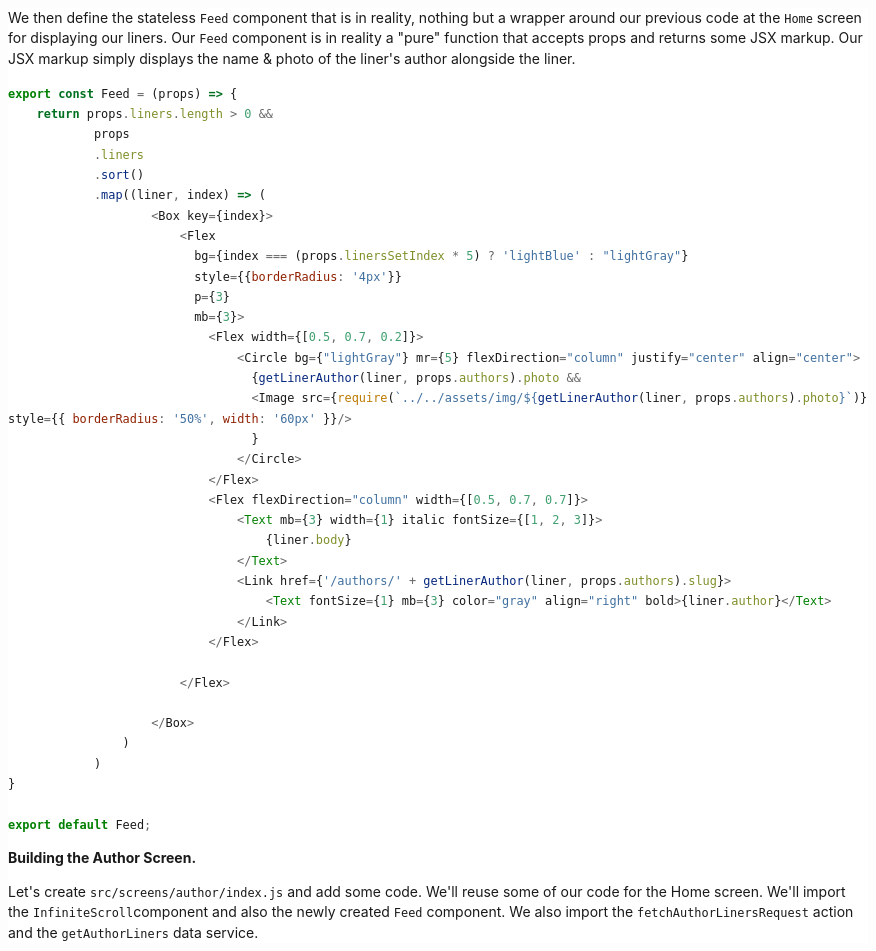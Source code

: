 We then define the stateless `Feed` component that is in reality, nothing but a wrapper around our previous code at the `Home` screen for displaying our liners. Our `Feed` component is in reality a "pure" function that accepts props and returns some JSX markup. Our JSX markup simply displays the name & photo of the liner's author alongside the liner.

```js
export const Feed = (props) => {
    return props.liners.length > 0 &&
            props
            .liners
            .sort()
            .map((liner, index) => (
                    <Box key={index}>
                        <Flex
                          bg={index === (props.linersSetIndex * 5) ? 'lightBlue' : "lightGray"}
                          style={{borderRadius: '4px'}}
                          p={3}
                          mb={3}>
                            <Flex width={[0.5, 0.7, 0.2]}>
                                <Circle bg={"lightGray"} mr={5} flexDirection="column" justify="center" align="center">
                                  {getLinerAuthor(liner, props.authors).photo &&
                                  <Image src={require(`../../assets/img/${getLinerAuthor(liner, props.authors).photo}`)} style={{ borderRadius: '50%', width: '60px' }}/>
                                  }
                                </Circle>
                            </Flex>
                            <Flex flexDirection="column" width={[0.5, 0.7, 0.7]}>
                                <Text mb={3} width={1} italic fontSize={[1, 2, 3]}>
                                    {liner.body}
                                </Text>
                                <Link href={'/authors/' + getLinerAuthor(liner, props.authors).slug}>
                                    <Text fontSize={1} mb={3} color="gray" align="right" bold>{liner.author}</Text>
                                </Link>
                            </Flex>

                        </Flex>

                    </Box>
                )
            )
}

export default Feed;
```

__Building the Author Screen.__

Let's create `src/screens/author/index.js` and add some code. We'll reuse some of our code for the Home screen.  We'll import the `InfiniteScroll`component and also the newly created `Feed` component. We also import the `fetchAuthorLinersRequest` action and the `getAuthorLiners` data service.
